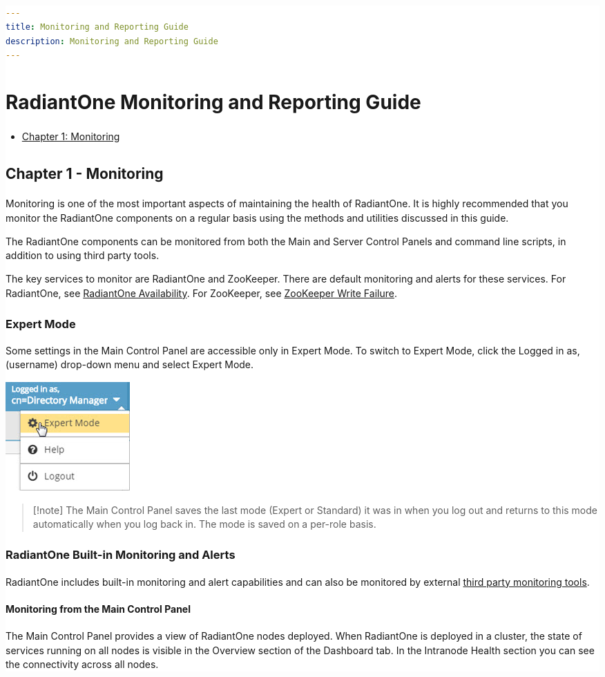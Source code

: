```yaml
---
title: Monitoring and Reporting Guide
description: Monitoring and Reporting Guide
---
```


# RadiantOne Monitoring and Reporting Guide

- [Chapter 1: Monitoring](01-monitoring.md)



## Chapter 1 - Monitoring

Monitoring is one of the most important aspects of maintaining the health of RadiantOne. It is highly recommended that you monitor the RadiantOne components on a regular basis using the
methods and utilities discussed in this guide.

The RadiantOne components can be monitored from both the Main and Server Control Panels and command line scripts, in addition to using third party tools.

The key services to monitor are RadiantOne and ZooKeeper. There are default monitoring and alerts for these services. For RadiantOne, see [RadiantOne Availability](#radiantone-service-availability). For ZooKeeper, see
[ZooKeeper Write Failure](#zookeeper-write-failure).

### Expert Mode

Some settings in the Main Control Panel are accessible only in Expert Mode. To switch to Expert Mode, click the Logged in as, (username) drop-down menu and select Expert Mode.

![An image showing expert mode](Media/expert-mode.jpg)

>[!note] The Main Control Panel saves the last mode (Expert or Standard) it was in when you log out and returns to this mode automatically when you log back in. The mode is saved on a per-role basis.

### RadiantOne Built-in Monitoring and Alerts

RadiantOne includes built-in monitoring and alert capabilities and can also be monitored by external [third party monitoring tools](#external-monitoring-options-with-third-party-tools).

#### Monitoring from the Main Control Panel

The Main Control Panel provides a view of RadiantOne nodes deployed. When RadiantOne is deployed in a cluster, the state of services running on all nodes is visible in the Overview
section of the Dashboard tab. In the Intranode Health section you can see the connectivity across all nodes.
